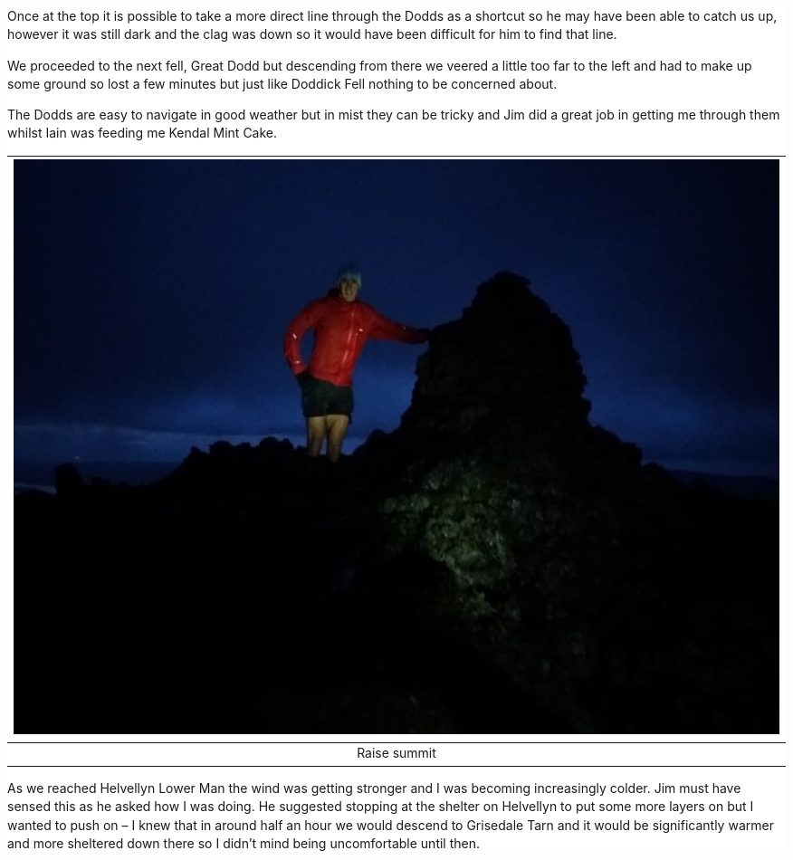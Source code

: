 Once at the top it is possible to take a more direct line through the Dodds as a shortcut so he may have been able to catch us up, however it was still dark and the clag was down so it would have been difficult for him to find that line.
 
We proceeded to the next fell, Great Dodd but descending from there we veered a little too far to the left and had to make up some ground so lost a few minutes but just like Doddick Fell nothing to be concerned about.
 
The Dodds are easy to navigate in good weather but in mist they can be tricky and Jim did a great job in getting me through them whilst Iain was feeding me Kendal Mint Cake.
 
| ![Raise summit](/images/bgr2017/3.jpg)|
|:--:|
| Raise summit|
 
As we reached Helvellyn Lower Man the wind was getting stronger and I was becoming increasingly colder. Jim must have sensed this as he asked how I was doing. He suggested stopping at the shelter on Helvellyn to put some more layers on but I wanted to push on – I knew that in around half an hour we would descend to Grisedale Tarn and it would be significantly warmer and more sheltered down there so I didn’t mind being uncomfortable until then.
 